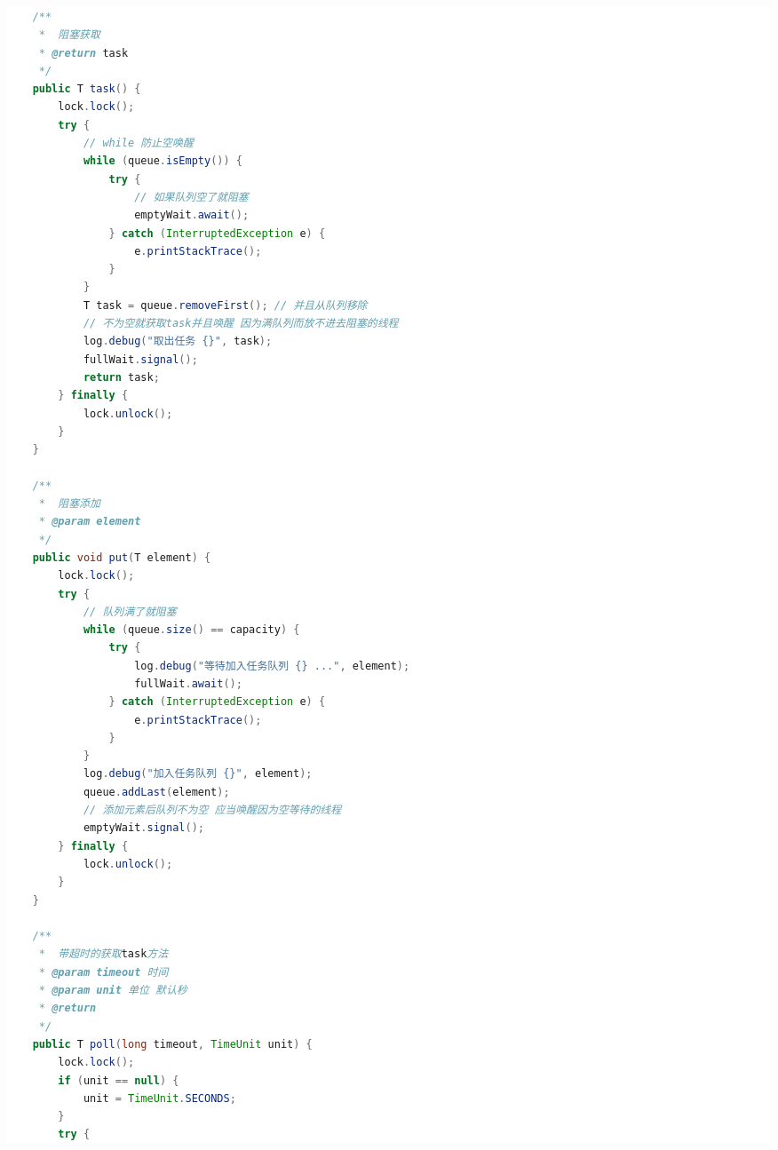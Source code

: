 ```java
    /**
     *  阻塞获取
     * @return task
     */
    public T task() {
        lock.lock();
        try {
            // while 防止空唤醒
            while (queue.isEmpty()) {
                try {
                    // 如果队列空了就阻塞
                    emptyWait.await();
                } catch (InterruptedException e) {
                    e.printStackTrace();
                }
            }
            T task = queue.removeFirst(); // 并且从队列移除
            // 不为空就获取task并且唤醒 因为满队列而放不进去阻塞的线程
            log.debug("取出任务 {}", task);
            fullWait.signal();
            return task;
        } finally {
            lock.unlock();
        }
    }

    /**
     *  阻塞添加
     * @param element
     */
    public void put(T element) {
        lock.lock();
        try {
            // 队列满了就阻塞
            while (queue.size() == capacity) {
                try {
                    log.debug("等待加入任务队列 {} ...", element);
                    fullWait.await();
                } catch (InterruptedException e) {
                    e.printStackTrace();
                }
            }
            log.debug("加入任务队列 {}", element);
            queue.addLast(element);
            // 添加元素后队列不为空 应当唤醒因为空等待的线程
            emptyWait.signal();
        } finally {
            lock.unlock();
        }
    }

    /**
     *  带超时的获取task方法
     * @param timeout 时间
     * @param unit 单位 默认秒
     * @return
     */
    public T poll(long timeout, TimeUnit unit) {
        lock.lock();
        if (unit == null) {
            unit = TimeUnit.SECONDS;
        }
        try {
```